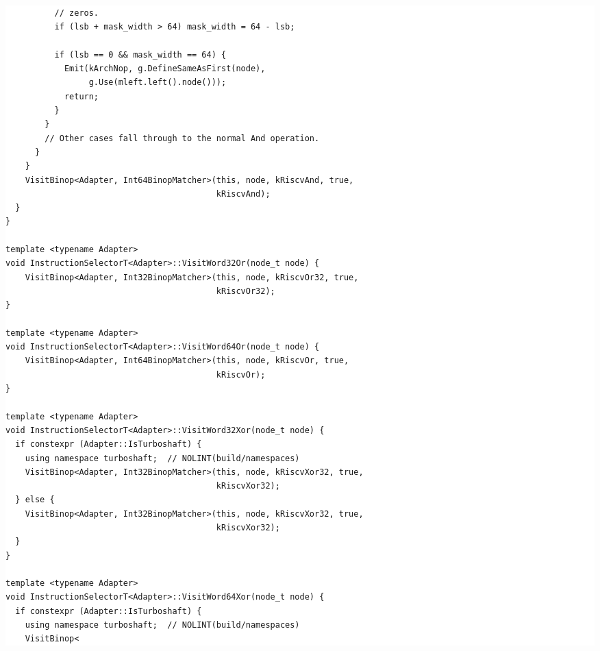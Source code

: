 ```
          // zeros.
          if (lsb + mask_width > 64) mask_width = 64 - lsb;

          if (lsb == 0 && mask_width == 64) {
            Emit(kArchNop, g.DefineSameAsFirst(node),
                 g.Use(mleft.left().node()));
            return;
          }
        }
        // Other cases fall through to the normal And operation.
      }
    }
    VisitBinop<Adapter, Int64BinopMatcher>(this, node, kRiscvAnd, true,
                                           kRiscvAnd);
  }
}

template <typename Adapter>
void InstructionSelectorT<Adapter>::VisitWord32Or(node_t node) {
    VisitBinop<Adapter, Int32BinopMatcher>(this, node, kRiscvOr32, true,
                                           kRiscvOr32);
}

template <typename Adapter>
void InstructionSelectorT<Adapter>::VisitWord64Or(node_t node) {
    VisitBinop<Adapter, Int64BinopMatcher>(this, node, kRiscvOr, true,
                                           kRiscvOr);
}

template <typename Adapter>
void InstructionSelectorT<Adapter>::VisitWord32Xor(node_t node) {
  if constexpr (Adapter::IsTurboshaft) {
    using namespace turboshaft;  // NOLINT(build/namespaces)
    VisitBinop<Adapter, Int32BinopMatcher>(this, node, kRiscvXor32, true,
                                           kRiscvXor32);
  } else {
    VisitBinop<Adapter, Int32BinopMatcher>(this, node, kRiscvXor32, true,
                                           kRiscvXor32);
  }
}

template <typename Adapter>
void InstructionSelectorT<Adapter>::VisitWord64Xor(node_t node) {
  if constexpr (Adapter::IsTurboshaft) {
    using namespace turboshaft;  // NOLINT(build/namespaces)
    VisitBinop<
```